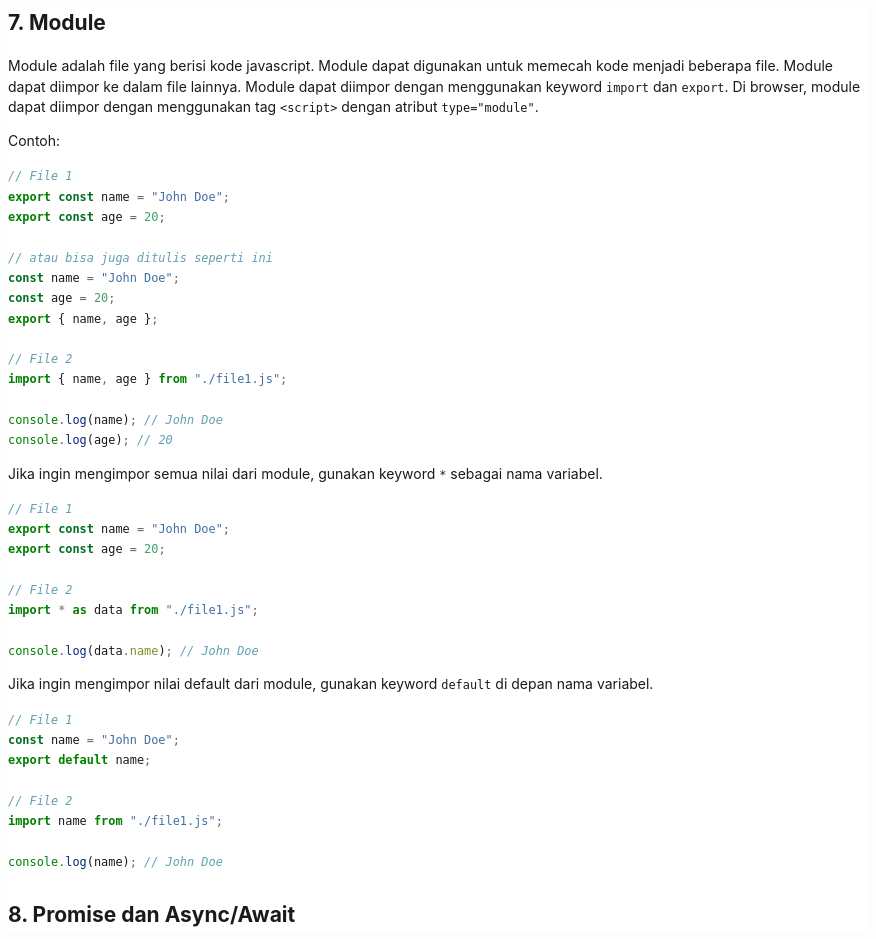 
## 7. Module

Module adalah file yang berisi kode javascript. Module dapat digunakan untuk memecah kode menjadi beberapa file. Module dapat diimpor ke dalam file lainnya. Module dapat diimpor dengan menggunakan keyword `import` dan `export`. Di browser, module dapat diimpor dengan menggunakan tag `<script>` dengan atribut `type="module"`.

Contoh:

```javascript
// File 1
export const name = "John Doe";
export const age = 20;

// atau bisa juga ditulis seperti ini
const name = "John Doe";
const age = 20;
export { name, age };

// File 2
import { name, age } from "./file1.js";

console.log(name); // John Doe
console.log(age); // 20
```

Jika ingin mengimpor semua nilai dari module, gunakan keyword `*` sebagai nama variabel.

```javascript
// File 1
export const name = "John Doe";
export const age = 20;

// File 2
import * as data from "./file1.js";

console.log(data.name); // John Doe
```

Jika ingin mengimpor nilai default dari module, gunakan keyword `default` di depan nama variabel.

```javascript
// File 1
const name = "John Doe";
export default name;

// File 2
import name from "./file1.js";

console.log(name); // John Doe
```

## 8. Promise dan Async/Await

